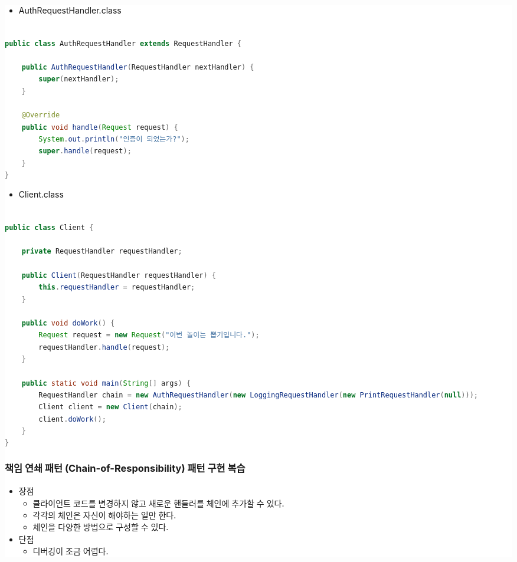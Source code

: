 + AuthRequestHandler.class

~~~java

public class AuthRequestHandler extends RequestHandler {

    public AuthRequestHandler(RequestHandler nextHandler) {
        super(nextHandler);
    }

    @Override
    public void handle(Request request) {
        System.out.println("인증이 되었는가?");
        super.handle(request);
    }
}

~~~

+ Client.class

~~~java

public class Client {

    private RequestHandler requestHandler;

    public Client(RequestHandler requestHandler) {
        this.requestHandler = requestHandler;
    }

    public void doWork() {
        Request request = new Request("이번 놀이는 뽑기입니다.");
        requestHandler.handle(request);
    }

    public static void main(String[] args) {
        RequestHandler chain = new AuthRequestHandler(new LoggingRequestHandler(new PrintRequestHandler(null)));
        Client client = new Client(chain);
        client.doWork();
    }
}

~~~

### 책임 연쇄 패턴 (Chain-of-Responsibility) 패턴 구현 복습
+ 장점
  + 클라이언트 코드를 변경하지 않고 새로운 핸들러를 체인에 추가할 수 있다.
  + 각각의 체인은 자신이 해야하는 일만 한다.
  + 체인을 다양한 방법으로 구성할 수 있다.
+ 단점 
  + 디버깅이 조금 어렵다.
